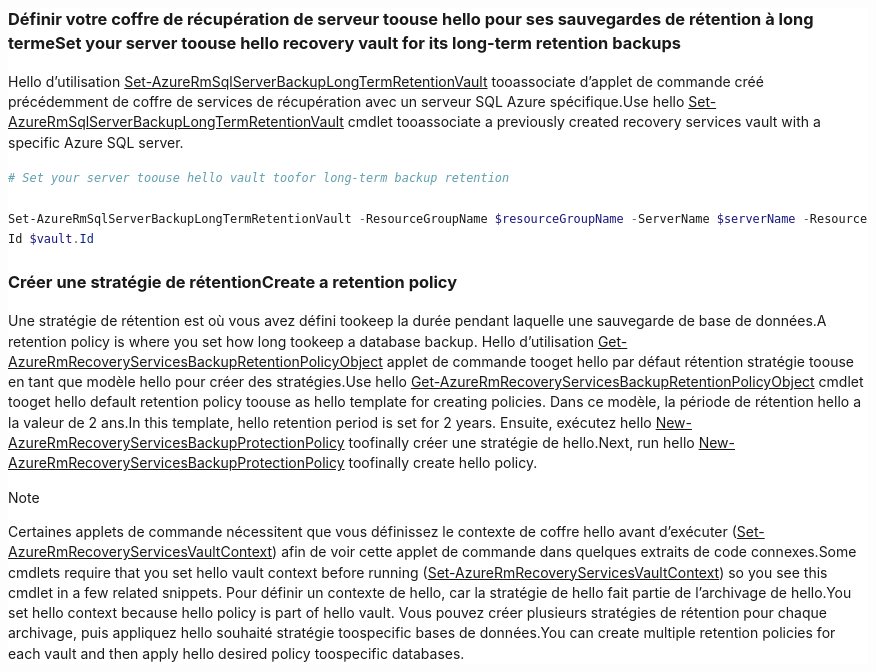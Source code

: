 ### <a name="set-your-server-toouse-hello-recovery-vault-for-its-long-term-retention-backups"></a><span data-ttu-id="1ef49-169">Définir votre coffre de récupération de serveur toouse hello pour ses sauvegardes de rétention à long terme</span><span class="sxs-lookup"><span data-stu-id="1ef49-169">Set your server toouse hello recovery vault for its long-term retention backups</span></span>

<span data-ttu-id="1ef49-170">Hello d’utilisation [Set-AzureRmSqlServerBackupLongTermRetentionVault](/powershell/module/azurerm.sql/set-azurermsqlserverbackuplongtermretentionvault) tooassociate d’applet de commande créé précédemment de coffre de services de récupération avec un serveur SQL Azure spécifique.</span><span class="sxs-lookup"><span data-stu-id="1ef49-170">Use hello [Set-AzureRmSqlServerBackupLongTermRetentionVault](/powershell/module/azurerm.sql/set-azurermsqlserverbackuplongtermretentionvault) cmdlet tooassociate a previously created recovery services vault with a specific Azure SQL server.</span></span>

```PowerShell
# Set your server toouse hello vault toofor long-term backup retention 

Set-AzureRmSqlServerBackupLongTermRetentionVault -ResourceGroupName $resourceGroupName -ServerName $serverName -ResourceId $vault.Id
```

### <a name="create-a-retention-policy"></a><span data-ttu-id="1ef49-171">Créer une stratégie de rétention</span><span class="sxs-lookup"><span data-stu-id="1ef49-171">Create a retention policy</span></span>

<span data-ttu-id="1ef49-172">Une stratégie de rétention est où vous avez défini tookeep la durée pendant laquelle une sauvegarde de base de données.</span><span class="sxs-lookup"><span data-stu-id="1ef49-172">A retention policy is where you set how long tookeep a database backup.</span></span> <span data-ttu-id="1ef49-173">Hello d’utilisation [Get-AzureRmRecoveryServicesBackupRetentionPolicyObject](https://docs.microsoft.com/powershell/resourcemanager/azurerm.recoveryservices.backup/v2.3.0/get-azurermrecoveryservicesbackupretentionpolicyobject) applet de commande tooget hello par défaut rétention stratégie toouse en tant que modèle hello pour créer des stratégies.</span><span class="sxs-lookup"><span data-stu-id="1ef49-173">Use hello [Get-AzureRmRecoveryServicesBackupRetentionPolicyObject](https://docs.microsoft.com/powershell/resourcemanager/azurerm.recoveryservices.backup/v2.3.0/get-azurermrecoveryservicesbackupretentionpolicyobject) cmdlet tooget hello default retention policy toouse as hello template for creating policies.</span></span> <span data-ttu-id="1ef49-174">Dans ce modèle, la période de rétention hello a la valeur de 2 ans.</span><span class="sxs-lookup"><span data-stu-id="1ef49-174">In this template, hello retention period is set for 2 years.</span></span> <span data-ttu-id="1ef49-175">Ensuite, exécutez hello [New-AzureRmRecoveryServicesBackupProtectionPolicy](/powershell/module/azurerm.recoveryservices.backup/new-azurermrecoveryservicesbackupprotectionpolicy) toofinally créer une stratégie de hello.</span><span class="sxs-lookup"><span data-stu-id="1ef49-175">Next, run hello [New-AzureRmRecoveryServicesBackupProtectionPolicy](/powershell/module/azurerm.recoveryservices.backup/new-azurermrecoveryservicesbackupprotectionpolicy) toofinally create hello policy.</span></span> 

> [!NOTE]
> <span data-ttu-id="1ef49-176">Certaines applets de commande nécessitent que vous définissez le contexte de coffre hello avant d’exécuter ([Set-AzureRmRecoveryServicesVaultContext](/powershell/module/azurerm.recoveryservices/set-azurermrecoveryservicesvaultcontext)) afin de voir cette applet de commande dans quelques extraits de code connexes.</span><span class="sxs-lookup"><span data-stu-id="1ef49-176">Some cmdlets require that you set hello vault context before running ([Set-AzureRmRecoveryServicesVaultContext](/powershell/module/azurerm.recoveryservices/set-azurermrecoveryservicesvaultcontext)) so you see this cmdlet in a few related snippets.</span></span> <span data-ttu-id="1ef49-177">Pour définir un contexte de hello, car la stratégie de hello fait partie de l’archivage de hello.</span><span class="sxs-lookup"><span data-stu-id="1ef49-177">You set hello context because hello policy is part of hello vault.</span></span> <span data-ttu-id="1ef49-178">Vous pouvez créer plusieurs stratégies de rétention pour chaque archivage, puis appliquez hello souhaité stratégie toospecific bases de données.</span><span class="sxs-lookup"><span data-stu-id="1ef49-178">You can create multiple retention policies for each vault and then apply hello desired policy toospecific databases.</span></span> 
